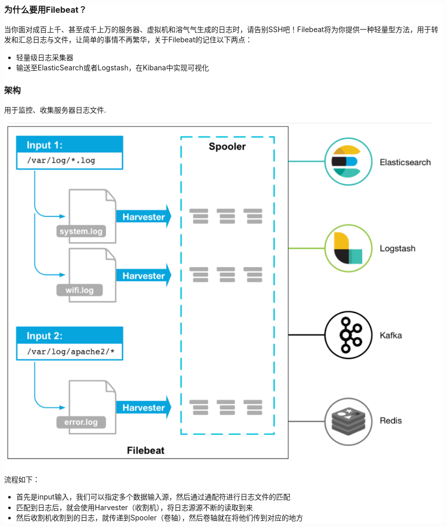 ### 为什么要用Filebeat？

当你面对成百上千、甚至成千上万的服务器、虚拟机和溶气气生成的日志时，请告别SSH吧！Filebeat将为你提供一种轻量型方法，用于转发和汇总日志与文件，让简单的事情不再繁华，关于Filebeat的记住以下两点：

- 轻量级日志采集器
- 输送至ElasticSearch或者Logstash，在Kibana中实现可视化

### 架构

用于监控、收集服务器日志文件.

![image-20200924092749077](./images/image-20200924092749077.png)

流程如下：

- 首先是input输入，我们可以指定多个数据输入源，然后通过通配符进行日志文件的匹配
- 匹配到日志后，就会使用Harvester（收割机），将日志源源不断的读取到来
- 然后收割机收割到的日志，就传递到Spooler（卷轴），然后卷轴就在将他们传到对应的地方
